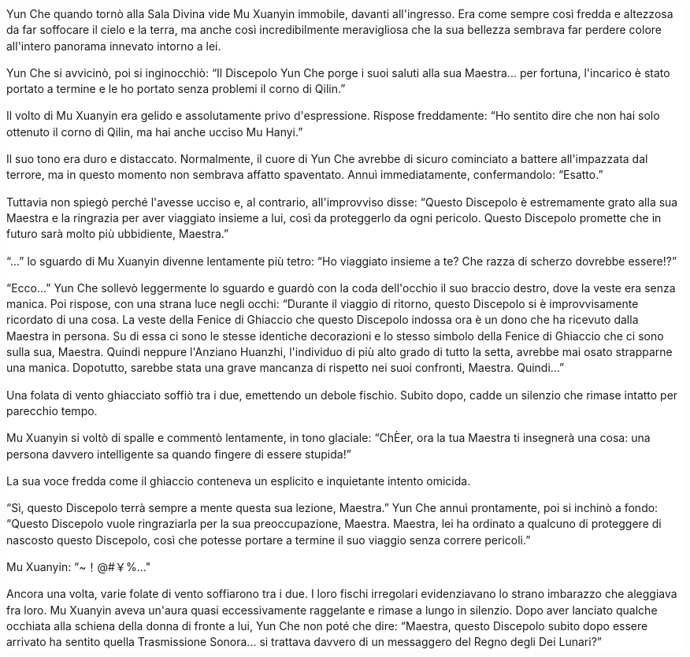 
Yun Che quando tornò alla Sala Divina vide Mu Xuanyin immobile, davanti all'ingresso. Era come sempre così fredda e altezzosa da far soffocare il cielo e la terra, ma anche così incredibilmente meravigliosa che la sua bellezza sembrava far perdere colore all'intero panorama innevato intorno a lei.


Yun Che si avvicinò, poi si inginocchiò: “Il Discepolo Yun Che porge i suoi saluti alla sua Maestra... per fortuna, l'incarico è stato portato a termine e le ho portato senza problemi il corno di Qilin.”


Il volto di Mu Xuanyin era gelido e assolutamente privo d'espressione. Rispose freddamente: “Ho sentito dire che non hai solo ottenuto il corno di Qilin, ma hai anche ucciso Mu Hanyi.”


Il suo tono era duro e distaccato. Normalmente, il cuore di Yun Che avrebbe di sicuro cominciato a battere all'impazzata dal terrore, ma in questo momento non sembrava affatto spaventato. Annuì immediatamente, confermandolo: “Esatto.”


Tuttavia non spiegò perché l'avesse ucciso e, al contrario, all'improvviso disse: “Questo Discepolo è estremamente grato alla sua Maestra e la ringrazia per aver viaggiato insieme a lui, così da proteggerlo da ogni pericolo. Questo Discepolo promette che in futuro sarà molto più ubbidiente, Maestra.”


“...” lo sguardo di Mu Xuanyin divenne lentamente più tetro: “Ho viaggiato insieme a te? Che razza di scherzo dovrebbe essere!?”


“Ecco...” Yun Che sollevò leggermente lo sguardo e guardò con la coda dell'occhio il suo braccio destro, dove la veste era senza manica. Poi rispose, con una strana luce negli occhi: “Durante il viaggio di ritorno, questo Discepolo si è improvvisamente ricordato di una cosa. La veste della Fenice di Ghiaccio che questo Discepolo indossa ora è un dono che ha ricevuto dalla Maestra in persona. Su di essa ci sono le stesse identiche decorazioni e lo stesso simbolo della Fenice di Ghiaccio che ci sono sulla sua, Maestra. Quindi neppure l'Anziano Huanzhi, l'individuo di più alto grado di tutto la setta, avrebbe mai osato strapparne una manica. Dopotutto, sarebbe stata una grave mancanza di rispetto nei suoi confronti, Maestra. Quindi...”


Una folata di vento ghiacciato soffiò tra i due, emettendo un debole fischio. Subito dopo, cadde un silenzio che rimase intatto per parecchio tempo.


Mu Xuanyin si voltò di spalle e commentò lentamente, in tono glaciale: “ChÈer, ora la tua Maestra ti insegnerà una cosa: una persona davvero intelligente sa quando fingere di essere stupida!”


La sua voce fredda come il ghiaccio conteneva un esplicito e inquietante intento omicida.


“Sì, questo Discepolo terrà sempre a mente questa sua lezione, Maestra.” Yun Che annuì prontamente, poi si inchinò a fondo: “Questo Discepolo vuole ringraziarla per la sua preoccupazione, Maestra. Maestra, lei ha ordinato a qualcuno di proteggere di nascosto questo Discepolo, così che potesse portare a termine il suo viaggio senza correre pericoli.”


Mu Xuanyin: “~！@#￥%..."


Ancora una volta, varie folate di vento soffiarono tra i due. I loro fischi irregolari evidenziavano lo strano imbarazzo che aleggiava fra loro. Mu Xuanyin aveva un'aura quasi eccessivamente raggelante e rimase a lungo in silenzio. Dopo aver lanciato qualche occhiata alla schiena della donna di fronte a lui, Yun Che non poté che dire: “Maestra, questo Discepolo subito dopo essere arrivato ha sentito quella Trasmissione Sonora... si trattava davvero di un messaggero del Regno degli Dei Lunari?”
